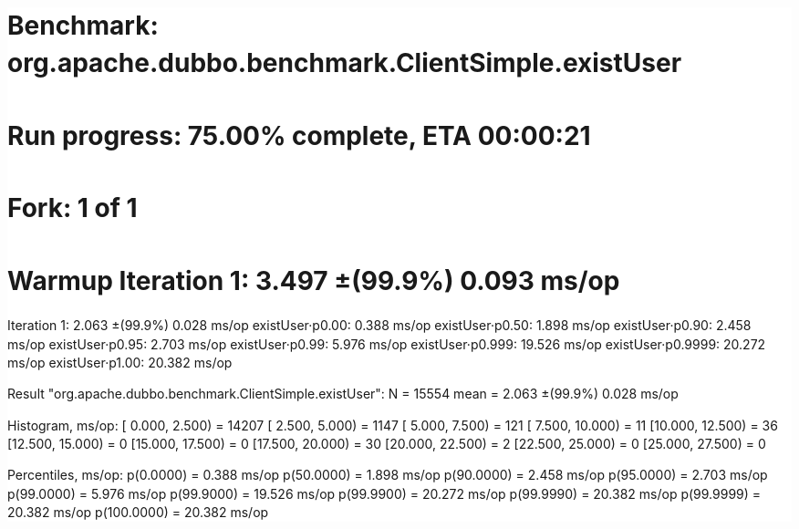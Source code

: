 # Benchmark: org.apache.dubbo.benchmark.ClientSimple.existUser

# Run progress: 75.00% complete, ETA 00:00:21
# Fork: 1 of 1
# Warmup Iteration   1: 3.497 ±(99.9%) 0.093 ms/op
Iteration   1: 2.063 ±(99.9%) 0.028 ms/op
                 existUser·p0.00:   0.388 ms/op
                 existUser·p0.50:   1.898 ms/op
                 existUser·p0.90:   2.458 ms/op
                 existUser·p0.95:   2.703 ms/op
                 existUser·p0.99:   5.976 ms/op
                 existUser·p0.999:  19.526 ms/op
                 existUser·p0.9999: 20.272 ms/op
                 existUser·p1.00:   20.382 ms/op



Result "org.apache.dubbo.benchmark.ClientSimple.existUser":
  N = 15554
  mean =      2.063 ±(99.9%) 0.028 ms/op

  Histogram, ms/op:
    [ 0.000,  2.500) = 14207 
    [ 2.500,  5.000) = 1147 
    [ 5.000,  7.500) = 121 
    [ 7.500, 10.000) = 11 
    [10.000, 12.500) = 36 
    [12.500, 15.000) = 0 
    [15.000, 17.500) = 0 
    [17.500, 20.000) = 30 
    [20.000, 22.500) = 2 
    [22.500, 25.000) = 0 
    [25.000, 27.500) = 0 

  Percentiles, ms/op:
      p(0.0000) =      0.388 ms/op
     p(50.0000) =      1.898 ms/op
     p(90.0000) =      2.458 ms/op
     p(95.0000) =      2.703 ms/op
     p(99.0000) =      5.976 ms/op
     p(99.9000) =     19.526 ms/op
     p(99.9900) =     20.272 ms/op
     p(99.9990) =     20.382 ms/op
     p(99.9999) =     20.382 ms/op
    p(100.0000) =     20.382 ms/op


